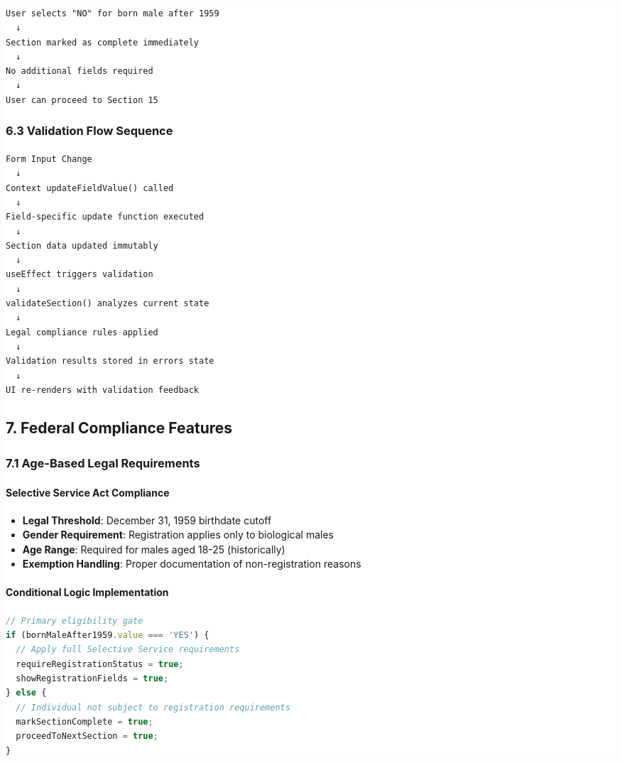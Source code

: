 ```
User selects "NO" for born male after 1959  
  ↓
Section marked as complete immediately
  ↓
No additional fields required
  ↓
User can proceed to Section 15
```

### 6.3 Validation Flow Sequence

```
Form Input Change
  ↓
Context updateFieldValue() called
  ↓
Field-specific update function executed
  ↓
Section data updated immutably
  ↓
useEffect triggers validation
  ↓
validateSection() analyzes current state
  ↓
Legal compliance rules applied
  ↓
Validation results stored in errors state
  ↓
UI re-renders with validation feedback
```

## 7. Federal Compliance Features

### 7.1 Age-Based Legal Requirements

#### Selective Service Act Compliance
- **Legal Threshold**: December 31, 1959 birthdate cutoff
- **Gender Requirement**: Registration applies only to biological males
- **Age Range**: Required for males aged 18-25 (historically)
- **Exemption Handling**: Proper documentation of non-registration reasons

#### Conditional Logic Implementation
```typescript
// Primary eligibility gate
if (bornMaleAfter1959.value === 'YES') {
  // Apply full Selective Service requirements
  requireRegistrationStatus = true;
  showRegistrationFields = true;
} else {
  // Individual not subject to registration requirements  
  markSectionComplete = true;
  proceedToNextSection = true;
}
```
